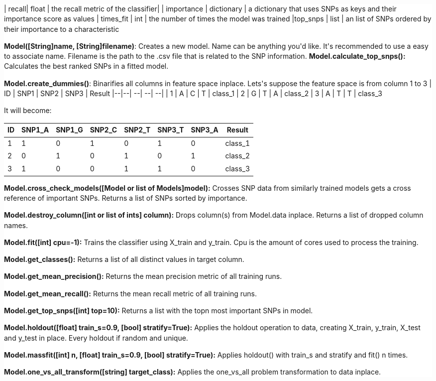 | recall| float | the recall metric of the classifier|
| importance | dictionary | a dictionary that uses SNPs as keys and their importance score as values
| times_fit | int | the number of times the model was trained
|top_snps | list | an list of SNPs ordered by their importance to a characteristic

**Model([String]name, [String]filename)**: Creates a new model. Name can be anything you'd like. It's recommended to use a easy to associate name. Filename is the path to the .csv file that is related to the SNP information.
**Model.calculate_top_snps():** Calculates the best ranked SNPs in a fitted model.

**Model.create_dummies()**: Binarifies all columns in feature space inplace.
Lets's suppose the feature space is from column 1 to 3
| ID | SNP1 | SNP2 | SNP3 | Result
|--|--| --| --| --|
| 1 | A | C | T | class_1
| 2 | G | T | A | class_2
| 3 | A | T | T | class_3

It will become:

| ID | SNP1_A | SNP1_G | SNP2_C | SNP2_T | SNP3_T | SNP3_A | Result
|--|--| --| --| --| --|--|--|
| 1 | 1 | 0 | 1 | 0 | 1 | 0 | class_1
| 2 | 0 | 1 | 0 | 1 | 0 | 1 | class_2
| 3 | 1 | 0 | 0 | 1 | 1 | 0 | class_3

**Model.cross_check_models([Model or list of Models]model):** Crosses SNP data from similarly trained models gets a cross reference of important SNPs. Returns a list of SNPs sorted by importance.

**Model.destroy_column([int or list of ints] column):** Drops column(s) from Model.data inplace. Returns a list of dropped column names.

**Model.fit([int] cpu=-1):** Trains the classifier using X_train and y_train. Cpu is the amount of cores used to process the training.

**Model.get_classes():** Returns a list of all distinct values in target column.

**Model.get_mean_precision():** Returns the mean precision metric of all training runs.

 **Model.get_mean_recall():** Returns the mean recall metric of all training runs.

**Model.get_top_snps([int] top=10):** Returns a list with the topn most important SNPs in model.

**Model.holdout([float] train_s=0.9, [bool] stratify=True):** Applies the holdout operation to data, creating X_train, y_train, X_test and y_test in place. Every holdout if random and unique.

**Model.massfit([int] n, [float] train_s=0.9, [bool] stratify=True):** Applies holdout() with train_s and stratify and fit() n times.

**Model.one_vs_all_transform([string] target_class):** Applies the one_vs_all problem transformation to data inplace.
